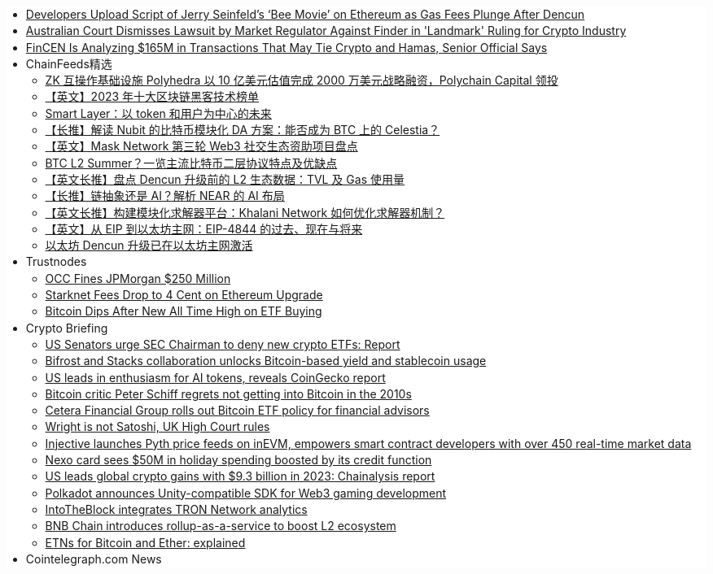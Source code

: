   - [Developers Upload Script of Jerry Seinfeld’s ‘Bee Movie’ on Ethereum as Gas Fees Plunge After Dencun](https://www.coindesk.com/tech/2024/03/14/developers-upload-script-of-jerry-seinfelds-bee-movie-on-ethereum-as-gas-fees-plunge-after-dencun/?utm_medium=referral&utm_source=rss&utm_campaign=headlines)
  - [Australian Court Dismisses Lawsuit by Market Regulator Against Finder in 'Landmark' Ruling for Crypto Industry](https://www.coindesk.com/policy/2024/03/14/australian-court-dismisses-lawsuit-by-market-regulator-against-finder-in-landmark-ruling-for-crypto-industry/?utm_medium=referral&utm_source=rss&utm_campaign=headlines)
  - [FinCEN Is Analyzing $165M in Transactions That May Tie Crypto and Hamas, Senior Official Says](https://www.coindesk.com/policy/2024/03/14/fincen-is-analyzing-165m-in-transactions-that-may-tie-crypto-and-hamas-senior-official-says/?utm_medium=referral&utm_source=rss&utm_campaign=headlines)
- ChainFeeds精选
  - [ZK 互操作基础设施 Polyhedra 以 10 亿美元估值完成 2000 万美元战略融资，Polychain Capital 领投](https://www.theblock.co/post/282461/polyhedra-network-zkbridge-funding-1-billion-valuation-token-round )
  - [【英文】2023 年十大区块链黑客技术榜单](https://blog.openzeppelin.com/top-10-blockchain-hacking-techniques-of-2023)
  - [Smart Layer：以 token 和用户为中心的未来](https://mp.weixin.qq.com/s/sn6AcY-0TN-wigVBi-f2TQ)
  - [【长推】解读 Nubit 的比特币模块化 DA 方案：能否成为 BTC 上的 Celestia？](https://twitter.com/Cook0x/status/1767836102336168410)
  - [【英文】Mask Network 第三轮 Web3 社交生态资助项目盘点](https://masknetwork.medium.com/mask-network-web3-social-ecosystem-grant-round-3-review-3d314177dd86)
  - [BTC L2 Summer？一览主流比特币二层协议特点及优缺点](https://substack.chainfeeds.xyz/p/btc-l2-summer)
  - [【英文长推】盘点 Dencun 升级前的 L2 生态数据：TVL 及 Gas 使用量](https://twitter.com/singularity7x/status/1767911340167868531)
  - [【长推】链抽象还是 AI？解析 NEAR 的 AI 布局](https://twitter.com/tmel0211/status/1767739189985227104)
  - [【英文长推】构建模块化求解器平台：Khalani Network 如何优化求解器机制？](https://twitter.com/knwang/status/1767975287151554662)
  - [【英文】从 EIP 到以太坊主网：EIP-4844 的过去、现在与将来](https://blog.oplabs.co/the-collective-triumph-of-4844/)
  - [以太坊 Dencun 升级已在以太坊主网激活](https://twitter.com/parithosh_j/status/1767973626987606190)
- Trustnodes
  - [OCC Fines JPMorgan $250 Million](https://www.trustnodes.com/2024/03/14/occ-fines-jpmorgan-250-million)
  - [Starknet Fees Drop to 4 Cent on Ethereum Upgrade](https://www.trustnodes.com/2024/03/14/starknet-fees-drop-to-4-cent-on-ethereum-upgrade)
  - [Bitcoin Dips After New All Time High on ETF Buying](https://www.trustnodes.com/2024/03/14/bitcoin-dips-after-new-all-time-high-on-etf-buying)
- Crypto Briefing
  - [US Senators urge SEC Chairman to deny new crypto ETFs: Report](https://cryptobriefing.com/us-senators-urge-sec-chairman-deny-new-crypto-etfs/)
  - [Bifrost and Stacks collaboration unlocks Bitcoin-based yield and stablecoin usage](https://cryptobriefing.com/bifrost-stacks-bitcoin-staking-btcusd/)
  - [US leads in enthusiasm for AI tokens, reveals CoinGecko report](https://cryptobriefing.com/ai-crypto-leaders-2024/)
  - [Bitcoin critic Peter Schiff regrets not getting into Bitcoin in the 2010s](https://cryptobriefing.com/peter-schiff-regrets-not-getting-into-bitcoin/)
  - [Cetera Financial Group rolls out Bitcoin ETF policy for financial advisors](https://cryptobriefing.com/cetera-bitcoin-etf-policy-advisors/)
  - [Wright is not Satoshi, UK High Court rules](https://cryptobriefing.com/uk-court-wright-not-satoshi/)
  - [Injective launches Pyth price feeds on inEVM, empowers smart contract developers with over 450 real-time market data](https://cryptobriefing.com/injective-integrates-pyth-price-feeds-inevm/)
  - [Nexo card sees $50M in holiday spending boosted by its credit function](https://cryptobriefing.com/nexo-card-holiday-sales-fintech-award/)
  - [US leads global crypto gains with $9.3 billion in 2023: Chainalysis report](https://cryptobriefing.com/crypto-gains-2023-country-breakdown/)
  - [Polkadot announces Unity-compatible SDK for Web3 gaming development](https://cryptobriefing.com/polkadot-unity-sdk-web3-gaming/)
  - [IntoTheBlock integrates TRON Network analytics](https://cryptobriefing.com/intotheblock-tron-network-analytics/)
  - [BNB Chain introduces rollup-as-a-service to boost L2 ecosystem](https://cryptobriefing.com/bnb-chain-raas-l2/)
  - [ETNs for Bitcoin and Ether: explained](https://cryptobriefing.com/etn-bitcoin-ether-explained/)
- Cointelegraph.com News